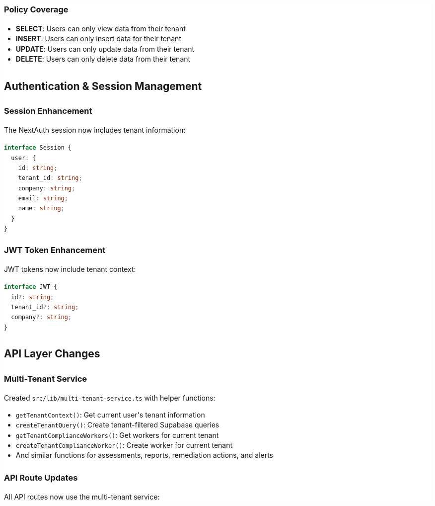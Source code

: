 ### Policy Coverage

- **SELECT**: Users can only view data from their tenant
- **INSERT**: Users can only insert data for their tenant
- **UPDATE**: Users can only update data from their tenant
- **DELETE**: Users can only delete data from their tenant

## Authentication & Session Management

### Session Enhancement

The NextAuth session now includes tenant information:

```typescript
interface Session {
  user: {
    id: string;
    tenant_id: string;
    company: string;
    email: string;
    name: string;
  }
}
```

### JWT Token Enhancement

JWT tokens now include tenant context:

```typescript
interface JWT {
  id?: string;
  tenant_id?: string;
  company?: string;
}
```

## API Layer Changes

### Multi-Tenant Service

Created `src/lib/multi-tenant-service.ts` with helper functions:

- `getTenantContext()`: Get current user's tenant information
- `createTenantQuery()`: Create tenant-filtered Supabase queries
- `getTenantComplianceWorkers()`: Get workers for current tenant
- `createTenantComplianceWorker()`: Create worker for current tenant
- And similar functions for assessments, reports, remediation actions, and alerts

### API Route Updates

All API routes now use the multi-tenant service:
